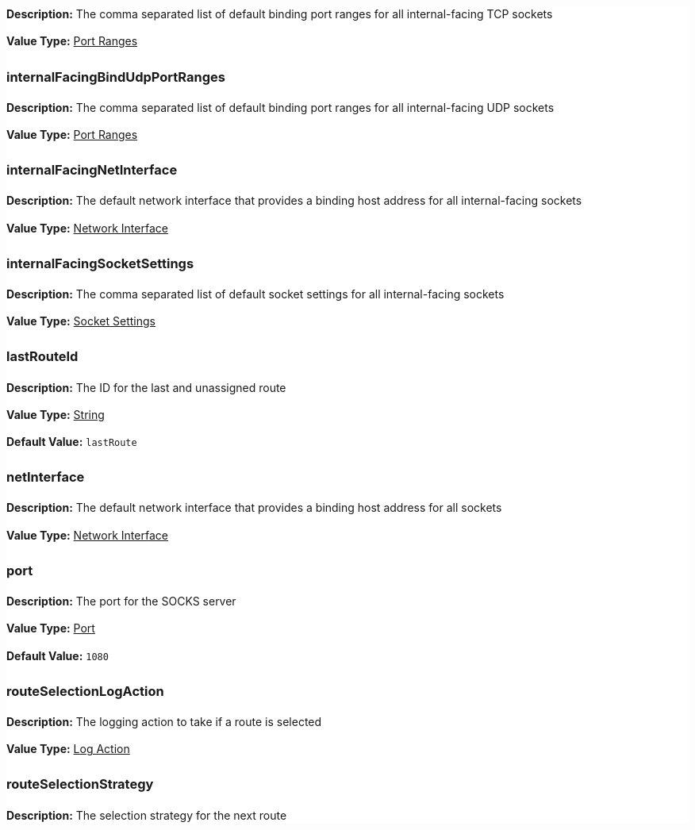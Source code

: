 **Description:** The comma separated list of default binding port ranges for all internal-facing TCP sockets

**Value Type:** [Port Ranges](value-types.md#port-ranges)

### internalFacingBindUdpPortRanges

**Description:** The comma separated list of default binding port ranges for all internal-facing UDP sockets

**Value Type:** [Port Ranges](value-types.md#port-ranges)

### internalFacingNetInterface

**Description:** The default network interface that provides a binding host address for all internal-facing sockets

**Value Type:** [Network Interface](value-types.md#network-interface)

### internalFacingSocketSettings

**Description:** The comma separated list of default socket settings for all internal-facing sockets

**Value Type:** [Socket Settings](value-types.md#socket-settings)

### lastRouteId

**Description:** The ID for the last and unassigned route

**Value Type:** [String](value-types.md#string)

**Default Value:** `lastRoute`

### netInterface

**Description:** The default network interface that provides a binding host address for all sockets

**Value Type:** [Network Interface](value-types.md#network-interface)

### port

**Description:** The port for the SOCKS server

**Value Type:** [Port](value-types.md#port)

**Default Value:** `1080`

### routeSelectionLogAction

**Description:** The logging action to take if a route is selected

**Value Type:** [Log Action](value-types.md#log-action)

### routeSelectionStrategy

**Description:** The selection strategy for the next route
